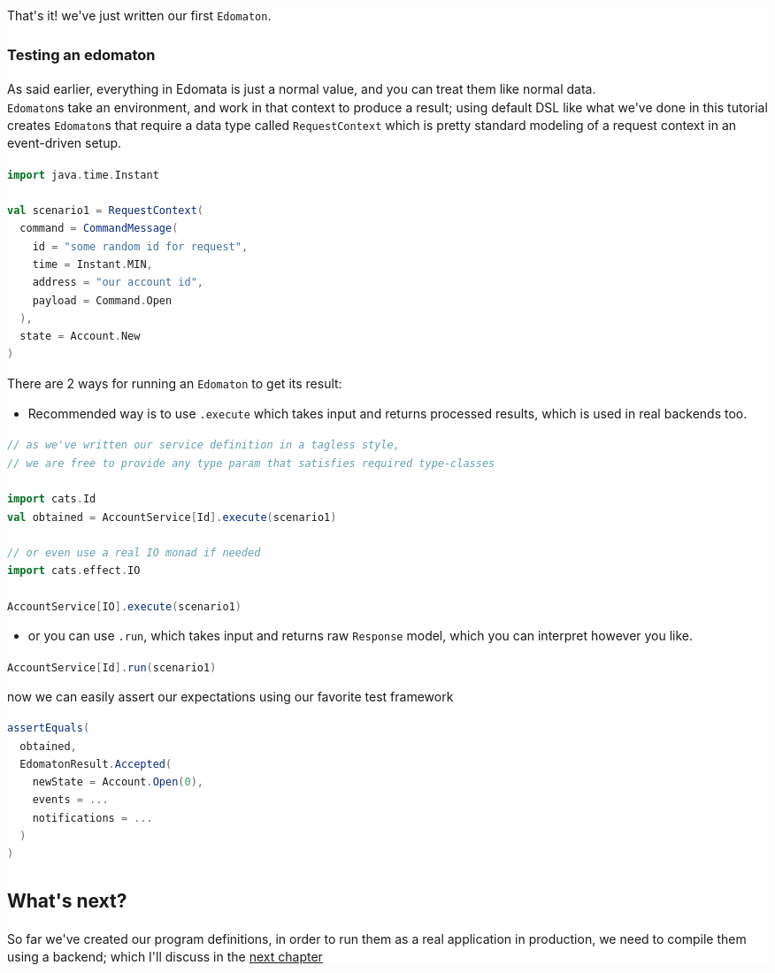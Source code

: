 That's it! we've just written our first `Edomaton`.

### Testing an edomaton
As said earlier, everything in Edomata is just a normal value, and you can treat them like normal data.  
`Edomaton`s take an environment, and work in that context to produce a result; 
using default DSL like what we've done in this tutorial creates `Edomaton`s that require a data type called `RequestContext` which is pretty standard modeling of a request context in an event-driven setup.

```scala mdoc
import java.time.Instant

val scenario1 = RequestContext(
  command = CommandMessage(
    id = "some random id for request",
    time = Instant.MIN,
    address = "our account id",
    payload = Command.Open
  ),
  state = Account.New
)
```

There are 2 ways for running an `Edomaton` to get its result:  

- Recommended way is to use `.execute` which takes input and returns processed results, which is used in real backends too.

```scala mdoc:to-string
// as we've written our service definition in a tagless style, 
// we are free to provide any type param that satisfies required type-classes

import cats.Id
val obtained = AccountService[Id].execute(scenario1)

// or even use a real IO monad if needed
import cats.effect.IO

AccountService[IO].execute(scenario1)
```
- or you can use `.run`, which takes input and returns raw `Response` model, which you can interpret however you like.

```scala mdoc
AccountService[Id].run(scenario1)
```

now we can easily assert our expectations using our favorite test framework

```scala 
assertEquals(
  obtained,
  EdomatonResult.Accepted(
    newState = Account.Open(0),
    events = ...
    notifications = ...
  )
)
```

## What's next?
So far we've created our program definitions, in order to run them as a real application in production, we need to compile them using a backend; which I'll discuss in the [next chapter](2_backends.md)
